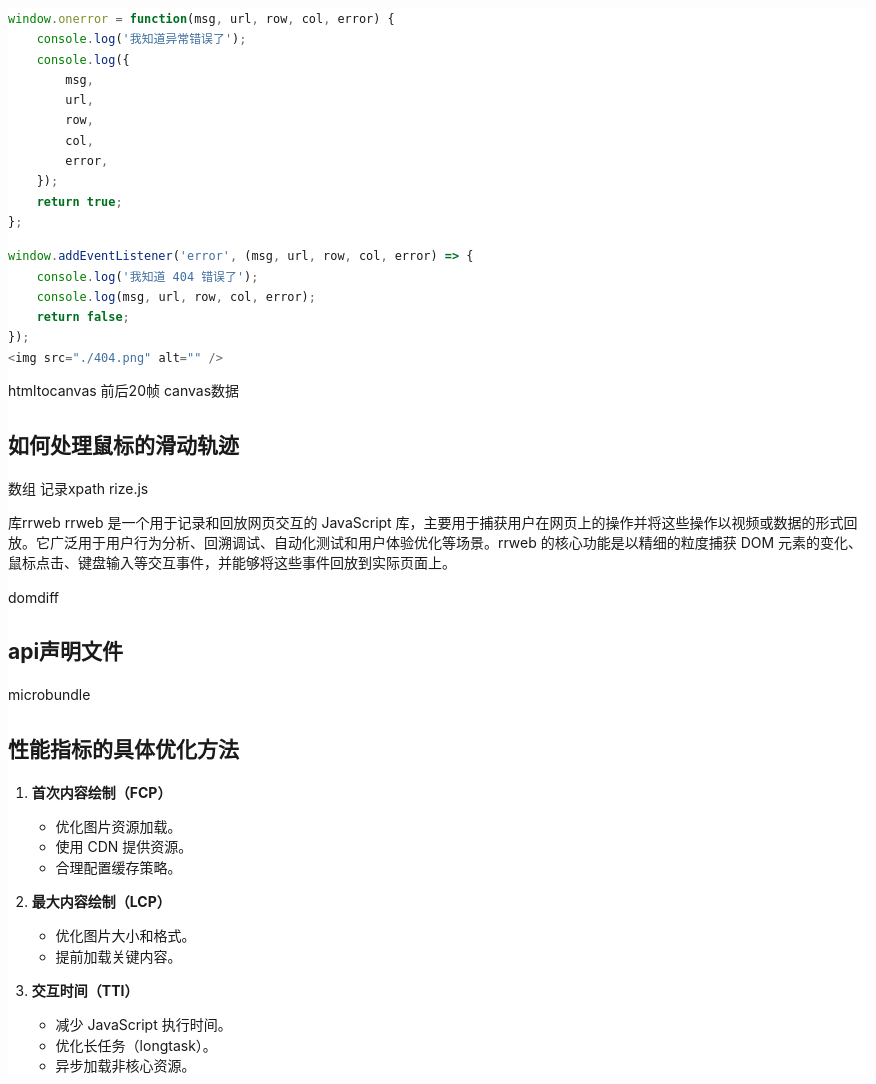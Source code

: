 ```js
window.onerror = function(msg, url, row, col, error) {
    console.log('我知道异常错误了');
    console.log({
        msg,
        url,
        row,
        col,
        error,
    });
    return true;
};

```

```js
window.addEventListener('error', (msg, url, row, col, error) => {
    console.log('我知道 404 错误了');
    console.log(msg, url, row, col, error);
    return false;
});
<img src="./404.png" alt="" />

```

htmltocanvas 前后20帧 canvas数据

## 如何处理鼠标的滑动轨迹 

数组 记录xpath rize.js 

库rrweb rrweb 是一个用于记录和回放网页交互的 JavaScript 库，主要用于捕获用户在网页上的操作并将这些操作以视频或数据的形式回放。它广泛用于用户行为分析、回溯调试、自动化测试和用户体验优化等场景。rrweb 的核心功能是以精细的粒度捕获 DOM 元素的变化、鼠标点击、键盘输入等交互事件，并能够将这些事件回放到实际页面上。

domdiff 


## api声明文件 

microbundle


## 性能指标的具体优化方法

1. **首次内容绘制（FCP）**
   - 优化图片资源加载。
   - 使用 CDN 提供资源。
   - 合理配置缓存策略。

2. **最大内容绘制（LCP）**
   - 优化图片大小和格式。
   - 提前加载关键内容。

3. **交互时间（TTI）**
   - 减少 JavaScript 执行时间。
   - 优化长任务（longtask）。
   - 异步加载非核心资源。
